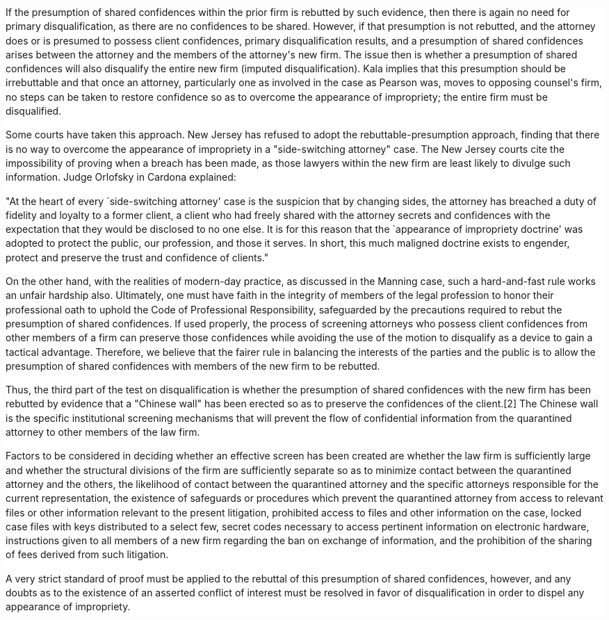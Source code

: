 If the presumption of shared confidences within the prior firm is rebutted by such evidence, then there is again no need for primary disqualification, as there are no confidences to be shared. However, if that presumption is not rebutted, and the attorney does or is presumed to possess client confidences, primary disqualification results, and a presumption of shared confidences arises between the attorney and the members of the attorney's new firm. The issue then is whether a presumption of shared confidences will also disqualify the entire new firm (imputed disqualification). Kala implies that this presumption should be irrebuttable and that once an attorney, particularly one as involved in the case as Pearson was, moves to opposing counsel's firm, no steps can be taken to restore confidence so as to overcome the appearance of impropriety; the entire firm must be disqualified.

Some courts have taken this approach. New Jersey has refused to adopt the rebuttable-presumption approach, finding that there is no way to overcome the appearance of impropriety in a "side-switching attorney" case. The New Jersey courts cite the impossibility of proving when a breach has been made, as those lawyers within the new firm are least likely to divulge such information. Judge Orlofsky in Cardona explained:

"At the heart of every \`side-switching attorney' case is the suspicion that by changing sides, the attorney has breached a duty of fidelity and loyalty to a former client, a client who had freely shared with the attorney secrets and confidences with the expectation that they would be disclosed to no one else. It is for this reason that the \`appearance of impropriety doctrine' was adopted to protect the public, our profession, and those it serves. In short, this much maligned doctrine exists to engender, protect and preserve the trust and confidence of clients."

On the other hand, with the realities of modern-day practice, as discussed in the Manning case, such a hard-and-fast rule works an unfair hardship also. Ultimately, one must have faith in the integrity of members of the legal profession to honor their professional oath to uphold the Code of Professional Responsibility, safeguarded by the precautions required to rebut the presumption of shared confidences. If used properly, the process of screening attorneys who possess client confidences from other members of a firm can preserve those confidences while avoiding the use of the motion to disqualify as a device to gain a tactical advantage. Therefore, we believe that the fairer rule in balancing the interests of the parties and the public is to allow the presumption of shared confidences with members of the new firm to be rebutted.

Thus, the third part of the test on disqualification is whether the presumption of shared confidences with the new firm has been rebutted by evidence that a "Chinese wall" has been erected so as to preserve the confidences of the client.[2] The Chinese wall is the specific institutional screening mechanisms that will prevent the flow of confidential information from the quarantined attorney to other members of the law firm.

Factors to be considered in deciding whether an effective screen has been created are whether the law firm is sufficiently large and whether the structural divisions of the firm are sufficiently separate so as to minimize contact between the quarantined attorney and the others, the likelihood of contact between the quarantined attorney and the specific attorneys responsible for the current representation, the existence of safeguards or procedures which prevent the quarantined attorney from access to relevant files or other information relevant to the present litigation, prohibited access to files and other information on the case, locked case files with keys distributed to a select few, secret codes necessary to access pertinent information on electronic hardware, instructions given to all members of a new firm regarding the ban on exchange of information, and the prohibition of the sharing of fees derived from such litigation.

A very strict standard of proof must be applied to the rebuttal of this presumption of shared confidences, however, and any doubts as to the existence of an asserted conflict of interest must be resolved in favor of disqualification in order to dispel any appearance of impropriety.
